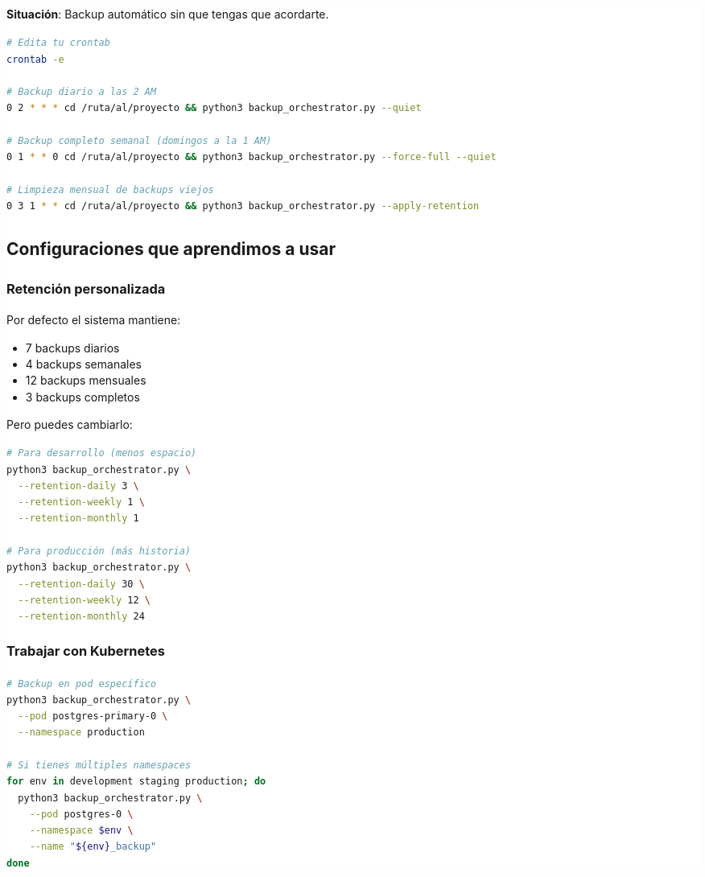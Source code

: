 **Situación**: Backup automático sin que tengas que acordarte.

```bash
# Edita tu crontab
crontab -e

# Backup diario a las 2 AM
0 2 * * * cd /ruta/al/proyecto && python3 backup_orchestrator.py --quiet

# Backup completo semanal (domingos a la 1 AM)  
0 1 * * 0 cd /ruta/al/proyecto && python3 backup_orchestrator.py --force-full --quiet

# Limpieza mensual de backups viejos
0 3 1 * * cd /ruta/al/proyecto && python3 backup_orchestrator.py --apply-retention
```

## Configuraciones que aprendimos a usar

### Retención personalizada

Por defecto el sistema mantiene:
- 7 backups diarios
- 4 backups semanales  
- 12 backups mensuales
- 3 backups completos

Pero puedes cambiarlo:

```bash
# Para desarrollo (menos espacio)
python3 backup_orchestrator.py \
  --retention-daily 3 \
  --retention-weekly 1 \
  --retention-monthly 1

# Para producción (más historia)
python3 backup_orchestrator.py \
  --retention-daily 30 \
  --retention-weekly 12 \
  --retention-monthly 24
```

### Trabajar con Kubernetes

```bash
# Backup en pod específico
python3 backup_orchestrator.py \
  --pod postgres-primary-0 \
  --namespace production

# Si tienes múltiples namespaces
for env in development staging production; do
  python3 backup_orchestrator.py \
    --pod postgres-0 \
    --namespace $env \
    --name "${env}_backup"
done
```

